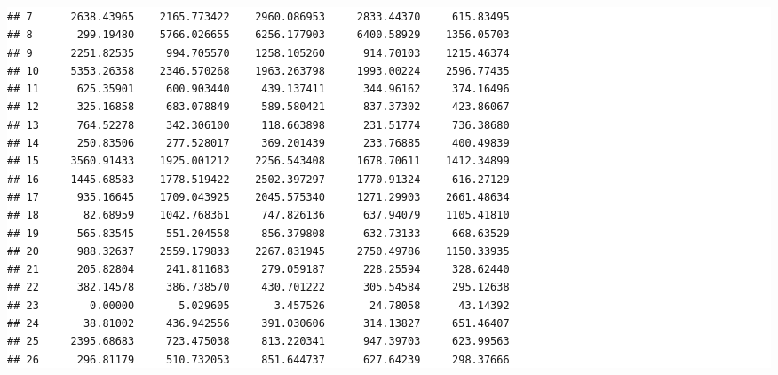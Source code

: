     ## 7      2638.43965    2165.773422    2960.086953     2833.44370     615.83495
    ## 8       299.19480    5766.026655    6256.177903     6400.58929    1356.05703
    ## 9      2251.82535     994.705570    1258.105260      914.70103    1215.46374
    ## 10     5353.26358    2346.570268    1963.263798     1993.00224    2596.77435
    ## 11      625.35901     600.903440     439.137411      344.96162     374.16496
    ## 12      325.16858     683.078849     589.580421      837.37302     423.86067
    ## 13      764.52278     342.306100     118.663898      231.51774     736.38680
    ## 14      250.83506     277.528017     369.201439      233.76885     400.49839
    ## 15     3560.91433    1925.001212    2256.543408     1678.70611    1412.34899
    ## 16     1445.68583    1778.519422    2502.397297     1770.91324     616.27129
    ## 17      935.16645    1709.043925    2045.575340     1271.29903    2661.48634
    ## 18       82.68959    1042.768361     747.826136      637.94079    1105.41810
    ## 19      565.83545     551.204558     856.379808      632.73133     668.63529
    ## 20      988.32637    2559.179833    2267.831945     2750.49786    1150.33935
    ## 21      205.82804     241.811683     279.059187      228.25594     328.62440
    ## 22      382.14578     386.738570     430.701222      305.54584     295.12638
    ## 23        0.00000       5.029605       3.457526       24.78058      43.14392
    ## 24       38.81002     436.942556     391.030606      314.13827     651.46407
    ## 25     2395.68683     723.475038     813.220341      947.39703     623.99563
    ## 26      296.81179     510.732053     851.644737      627.64239     298.37666